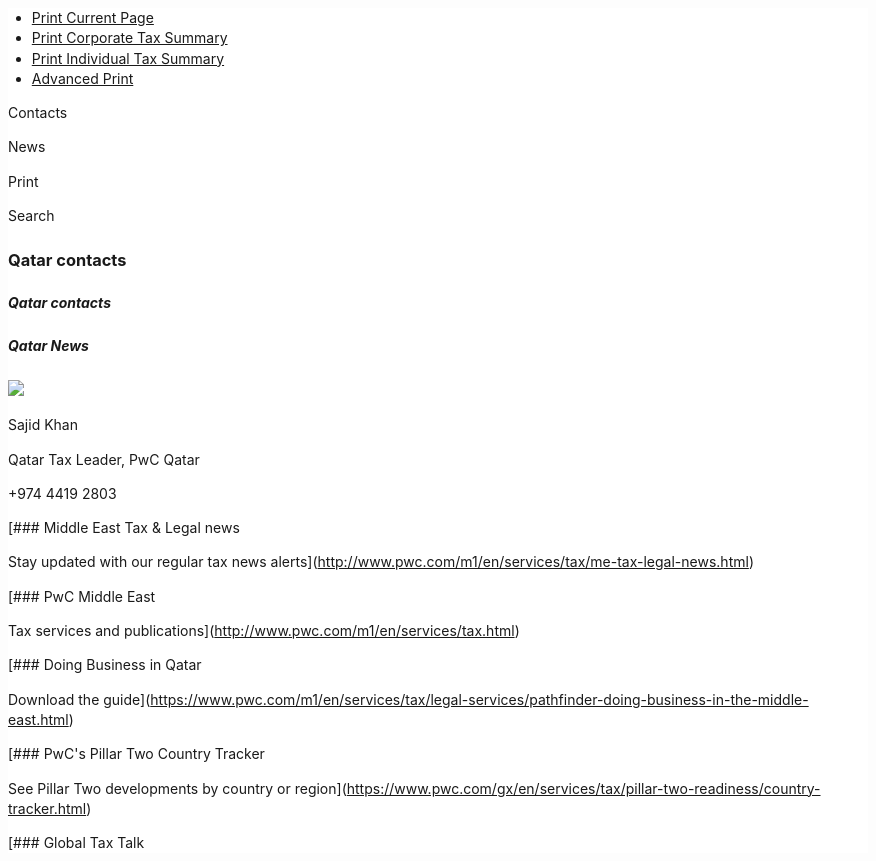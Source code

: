 



* [Print Current Page](branch-income.html#)
* [Print Corporate Tax Summary](branch-income.html#)
* [Print Individual Tax Summary](branch-income.html#)
* [Advanced Print](branch-income.html#)

 Contacts


 News


 Print


 Search





### Qatar contacts

##### Qatar contacts



##### Qatar News



![](../../-/media/world-wide-tax-summaries/attachments/qatar---sajid-khan.ashx%3Frev=d2dabffc97564d00b7233abaffbb037e&revision=d2dabffc-9756-4d00-b723-3abaffbb037e&hash=E12EFBF54E1CF8D8A1362399F255BD9CE519D3F2)

Sajid Khan

Qatar Tax Leader, PwC Qatar

+974 4419 2803







[### Middle East Tax & Legal news

Stay updated with our regular tax news alerts](http://www.pwc.com/m1/en/services/tax/me-tax-legal-news.html)

[### PwC Middle East

Tax services and publications](http://www.pwc.com/m1/en/services/tax.html)

[### Doing Business in Qatar

Download the guide](https://www.pwc.com/m1/en/services/tax/legal-services/pathfinder-doing-business-in-the-middle-east.html)

[### PwC's Pillar Two Country Tracker

See Pillar Two developments by country or region](https://www.pwc.com/gx/en/services/tax/pillar-two-readiness/country-tracker.html)

[### Global Tax Talk
